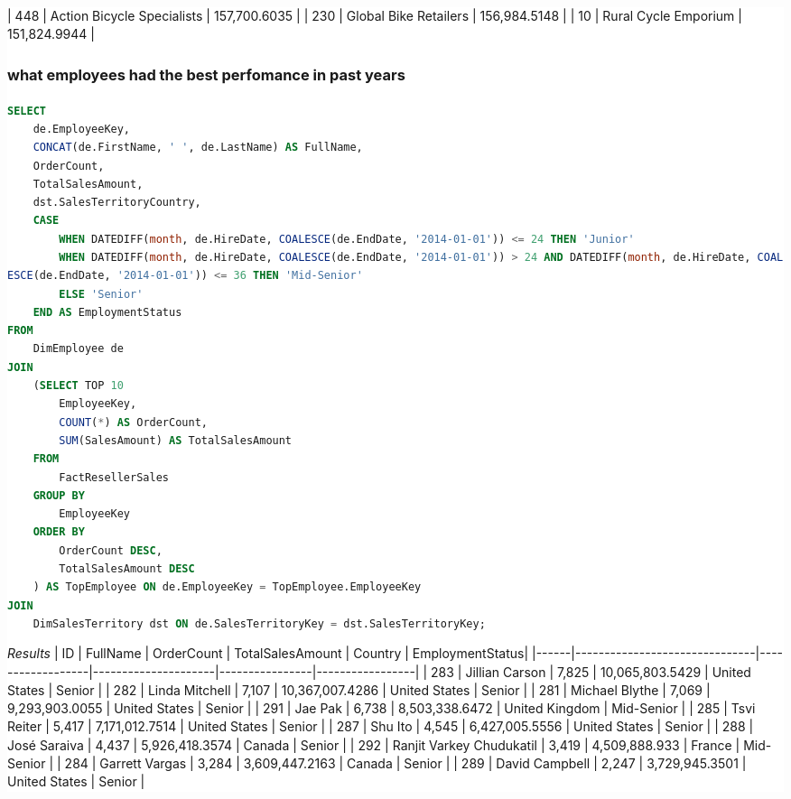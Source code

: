 | 448  | Action Bicycle Specialists       | 157,700.6035        |
| 230  | Global Bike Retailers            | 156,984.5148        |
| 10   | Rural Cycle Emporium             | 151,824.9944        |





### what employees had the best perfomance in past years
```sql
SELECT 
    de.EmployeeKey,
    CONCAT(de.FirstName, ' ', de.LastName) AS FullName,
    OrderCount,
    TotalSalesAmount,
    dst.SalesTerritoryCountry,
    CASE
        WHEN DATEDIFF(month, de.HireDate, COALESCE(de.EndDate, '2014-01-01')) <= 24 THEN 'Junior'
        WHEN DATEDIFF(month, de.HireDate, COALESCE(de.EndDate, '2014-01-01')) > 24 AND DATEDIFF(month, de.HireDate, COALESCE(de.EndDate, '2014-01-01')) <= 36 THEN 'Mid-Senior'
        ELSE 'Senior'
    END AS EmploymentStatus
FROM 
    DimEmployee de
JOIN 
    (SELECT TOP 10
        EmployeeKey,
        COUNT(*) AS OrderCount,
        SUM(SalesAmount) AS TotalSalesAmount
    FROM 
        FactResellerSales
    GROUP BY 
        EmployeeKey
    ORDER BY 
        OrderCount DESC,
        TotalSalesAmount DESC
    ) AS TopEmployee ON de.EmployeeKey = TopEmployee.EmployeeKey
JOIN 
    DimSalesTerritory dst ON de.SalesTerritoryKey = dst.SalesTerritoryKey;
```

*Results*
| ID   | FullName                      | OrderCount       | TotalSalesAmount    | Country        | EmploymentStatus|
|------|-------------------------------|------------------|---------------------|----------------|-----------------|
| 283  | Jillian Carson                | 7,825            | 10,065,803.5429     | United States  | Senior          |
| 282  | Linda Mitchell                | 7,107            | 10,367,007.4286     | United States  | Senior          |
| 281  | Michael Blythe                | 7,069            | 9,293,903.0055      | United States  | Senior          |
| 291  | Jae Pak                       | 6,738            | 8,503,338.6472      | United Kingdom | Mid-Senior      |
| 285  | Tsvi Reiter                   | 5,417            | 7,171,012.7514      | United States  | Senior          |
| 287  | Shu Ito                       | 4,545            | 6,427,005.5556      | United States  | Senior          |
| 288  | José Saraiva                  | 4,437            | 5,926,418.3574      | Canada         | Senior          |
| 292  | Ranjit Varkey Chudukatil      | 3,419            | 4,509,888.933       | France         | Mid-Senior      |
| 284  | Garrett Vargas                | 3,284            | 3,609,447.2163      | Canada         | Senior          |
| 289  | David Campbell                | 2,247            | 3,729,945.3501      | United States  | Senior          |
